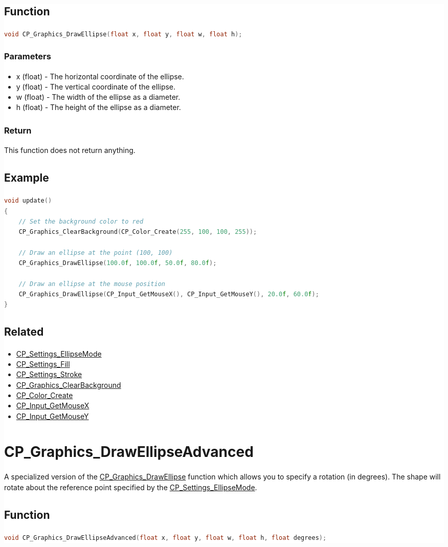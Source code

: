 ## Function
```C
void CP_Graphics_DrawEllipse(float x, float y, float w, float h);
```

### Parameters
* x (float) - The horizontal coordinate of the ellipse.
* y (float) - The vertical coordinate of the ellipse.
* w (float) - The width of the ellipse as a diameter.
* h (float) - The height of the ellipse as a diameter.

### Return
This function does not return anything.

## Example
```C
void update()
{
    // Set the background color to red
    CP_Graphics_ClearBackground(CP_Color_Create(255, 100, 100, 255));

    // Draw an ellipse at the point (100, 100)
    CP_Graphics_DrawEllipse(100.0f, 100.0f, 50.0f, 80.0f);

    // Draw an ellipse at the mouse position
    CP_Graphics_DrawEllipse(CP_Input_GetMouseX(), CP_Input_GetMouseY(), 20.0f, 60.0f);
}
```

## Related
* [CP_Settings_EllipseMode](Settings/#CP_Settings_EllipseMode)
* [CP_Settings_Fill](Settings/#CP_Settings_Fill)
* [CP_Settings_Stroke](Settings/#CP_Settings_Stroke)
* [CP_Graphics_ClearBackground](Graphics/#CP_Graphics_ClearBackground)
* [CP_Color_Create](Color/#CP_Color_Create)
* [CP_Input_GetMouseX](Input/#CP_Input_GetMouseX)
* [CP_Input_GetMouseY](Input/#CP_Input_GetMouseY)

# CP_Graphics_DrawEllipseAdvanced
A specialized version of the [CP_Graphics_DrawEllipse](#CP_Graphics_DrawEllipse) function which allows you to specify a rotation (in degrees). The shape will rotate about the reference point specified by the [CP_Settings_EllipseMode](Settings/#CP_Settings_EllipseMode).

## Function
```C
void CP_Graphics_DrawEllipseAdvanced(float x, float y, float w, float h, float degrees);
```
